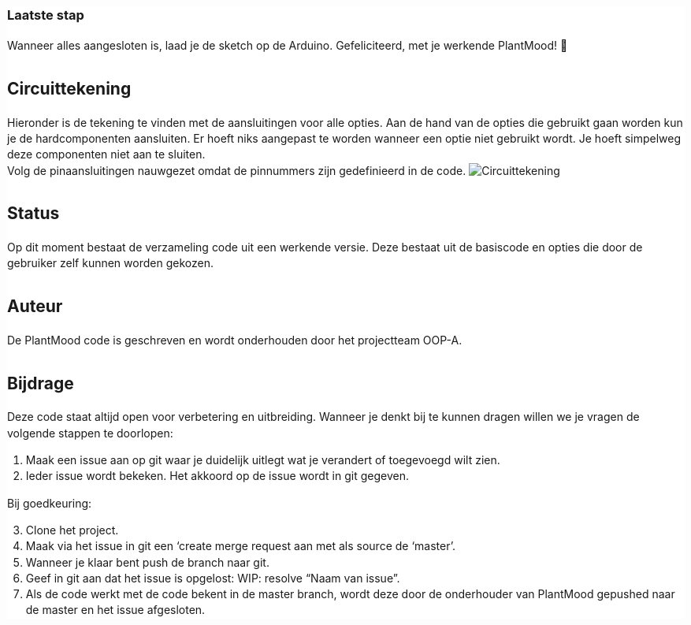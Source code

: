 ### Laatste stap

Wanneer alles aangesloten is, laad je de sketch op de Arduino. Gefeliciteerd, met je werkende PlantMood! :tulip:

## Circuittekening

Hieronder is de tekening te vinden met de aansluitingen voor alle opties. Aan de hand van de opties die gebruikt gaan worden kun je de hardcomponenten aansluiten. Er hoeft niks aangepast te worden wanneer een optie niet gebruikt wordt. Je hoeft simpelweg deze componenten niet aan te sluiten.  
Volg de pinaansluitingen nauwgezet omdat de pinnummers zijn gedefinieerd in de code.
![Circuittekening](https://git.fhict.nl/o-s3/team-projects/oop-a/arduino/-/blob/develop/Images/MoodPlant_Sketch_bb.png)

## Status

Op dit moment bestaat de verzameling code uit een werkende versie. Deze bestaat uit de basiscode en opties die door de gebruiker zelf kunnen worden gekozen.

## Auteur

De PlantMood code is geschreven en wordt onderhouden door het projectteam OOP-A.

## Bijdrage

Deze code staat altijd open voor verbetering en uitbreiding. Wanneer je denkt bij te kunnen dragen willen we je vragen de volgende stappen te doorlopen:

1. Maak een issue aan op git waar je duidelijk uitlegt wat je verandert of toegevoegd wilt zien.
2. Ieder issue wordt bekeken. Het akkoord op de issue wordt in git gegeven.

Bij goedkeuring:

3. Clone het project.
4. Maak via het issue in git een ‘create merge request aan met als source de ‘master’.
5. Wanneer je klaar bent push de branch naar git.
6. Geef in git aan dat het issue is opgelost: WIP: resolve “Naam van issue”.
7. Als de code werkt met de code bekent in de master branch, wordt deze door de onderhouder van PlantMood gepushed naar de master en het issue afgesloten.
